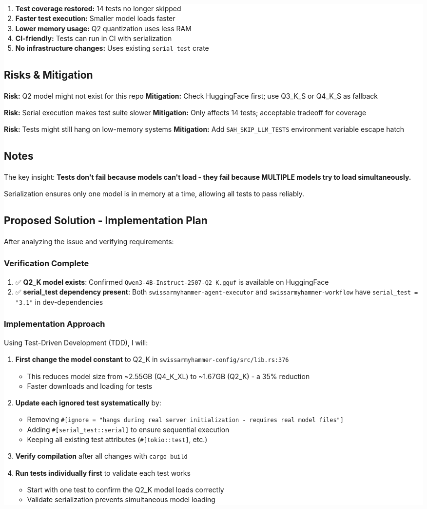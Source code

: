 1. **Test coverage restored:** 14 tests no longer skipped
2. **Faster test execution:** Smaller model loads faster
3. **Lower memory usage:** Q2 quantization uses less RAM
4. **CI-friendly:** Tests can run in CI with serialization
5. **No infrastructure changes:** Uses existing `serial_test` crate

## Risks & Mitigation

**Risk:** Q2 model might not exist for this repo
**Mitigation:** Check HuggingFace first; use Q3_K_S or Q4_K_S as fallback

**Risk:** Serial execution makes test suite slower
**Mitigation:** Only affects 14 tests; acceptable tradeoff for coverage

**Risk:** Tests might still hang on low-memory systems
**Mitigation:** Add `SAH_SKIP_LLM_TESTS` environment variable escape hatch

## Notes

The key insight: **Tests don't fail because models can't load - they fail because MULTIPLE models try to load simultaneously.**

Serialization ensures only one model is in memory at a time, allowing all tests to pass reliably.



## Proposed Solution - Implementation Plan

After analyzing the issue and verifying requirements:

### Verification Complete
1. ✅ **Q2_K model exists**: Confirmed `Qwen3-4B-Instruct-2507-Q2_K.gguf` is available on HuggingFace
2. ✅ **serial_test dependency present**: Both `swissarmyhammer-agent-executor` and `swissarmyhammer-workflow` have `serial_test = "3.1"` in dev-dependencies

### Implementation Approach

Using Test-Driven Development (TDD), I will:

1. **First change the model constant** to Q2_K in `swissarmyhammer-config/src/lib.rs:376`
   - This reduces model size from ~2.55GB (Q4_K_XL) to ~1.67GB (Q2_K) - a 35% reduction
   - Faster downloads and loading for tests

2. **Update each ignored test systematically** by:
   - Removing `#[ignore = "hangs during real server initialization - requires real model files"]`
   - Adding `#[serial_test::serial]` to ensure sequential execution
   - Keeping all existing test attributes (`#[tokio::test]`, etc.)

3. **Verify compilation** after all changes with `cargo build`

4. **Run tests individually first** to validate each test works
   - Start with one test to confirm the Q2_K model loads correctly
   - Validate serialization prevents simultaneous model loading
